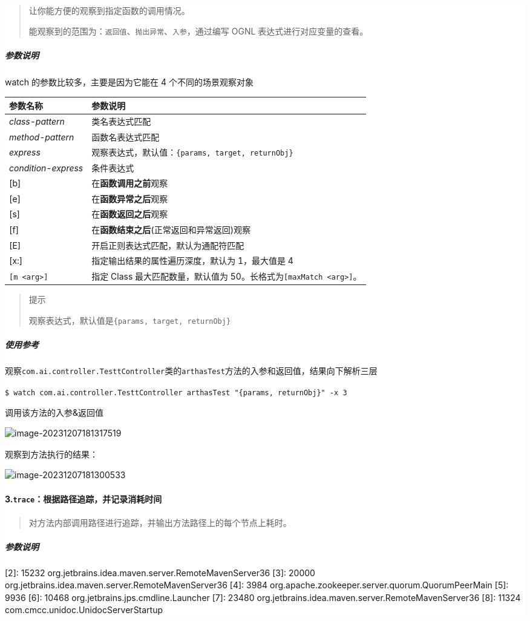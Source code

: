 > 让你能方便的观察到指定函数的调用情况。
>
> 能观察到的范围为：`返回值`、`抛出异常`、`入参`，通过编写 OGNL 表达式进行对应变量的查看。

##### 参数说明

watch 的参数比较多，主要是因为它能在 4 个不同的场景观察对象

| 参数名称            | 参数说明                                                     |
| :------------------ | :----------------------------------------------------------- |
| *class-pattern*     | 类名表达式匹配                                               |
| *method-pattern*    | 函数名表达式匹配                                             |
| *express*           | 观察表达式，默认值：`{params, target, returnObj}`            |
| *condition-express* | 条件表达式                                                   |
| [b]                 | 在**函数调用之前**观察                                       |
| [e]                 | 在**函数异常之后**观察                                       |
| [s]                 | 在**函数返回之后**观察                                       |
| [f]                 | 在**函数结束之后**(正常返回和异常返回)观察                   |
| [E]                 | 开启正则表达式匹配，默认为通配符匹配                         |
| [x:]                | 指定输出结果的属性遍历深度，默认为 1，最大值是 4             |
| `[m <arg>]`         | 指定 Class 最大匹配数量，默认值为 50。长格式为`[maxMatch <arg>]`。 |

> 提示
>
> 观察表达式，默认值是`{params, target, returnObj}`

##### 使用参考

观察`com.ai.controller.TesttController`类的`arthasTest`方法的入参和返回值，结果向下解析三层

```shell
$ watch com.ai.controller.TesttController arthasTest "{params, returnObj}" -x 3
```

调用该方法的入参&返回值

![image-20231207181317519](http://www.rapdog.cn:7777/images/2023/12/07/image-20231207181317519.png)

观察到方法执行的结果：

![image-20231207181300533](http://www.rapdog.cn:7777/images/2023/12/07/image-20231207181300533.png)



#### 3.`trace`：根据路径追踪，并记录消耗时间

> 对方法内部调用路径进行追踪，并输出方法路径上的每个节点上耗时。

##### **参数说明**


  [2]: 15232 org.jetbrains.idea.maven.server.RemoteMavenServer36
  [3]: 20000 org.jetbrains.idea.maven.server.RemoteMavenServer36
  [4]: 3984 org.apache.zookeeper.server.quorum.QuorumPeerMain
  [5]: 9936
  [6]: 10468 org.jetbrains.jps.cmdline.Launcher
  [7]: 23480 org.jetbrains.idea.maven.server.RemoteMavenServer36
  [8]: 11324 com.cmcc.unidoc.UnidocServerStartup